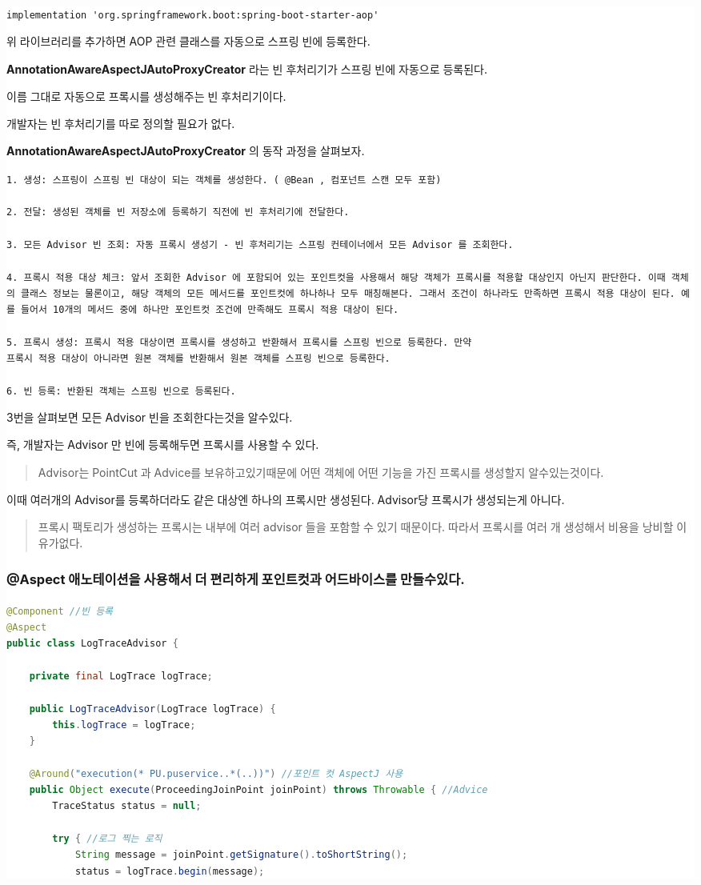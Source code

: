 ~~~
implementation 'org.springframework.boot:spring-boot-starter-aop'
~~~

위 라이브러리를 추가하면 AOP 관련 클래스를 자동으로 스프링 빈에 등록한다. 

**AnnotationAwareAspectJAutoProxyCreator** 라는 빈 후처리기가 스프링 빈에 자동으로 등록된다.

이름 그대로 자동으로 프록시를 생성해주는 빈 후처리기이다.



개발자는 빈 후처리기를 따로 정의할 필요가 없다.



**AnnotationAwareAspectJAutoProxyCreator** 의 동작 과정을 살펴보자.

~~~
1. 생성: 스프링이 스프링 빈 대상이 되는 객체를 생성한다. ( @Bean , 컴포넌트 스캔 모두 포함)

2. 전달: 생성된 객체를 빈 저장소에 등록하기 직전에 빈 후처리기에 전달한다.

3. 모든 Advisor 빈 조회: 자동 프록시 생성기 - 빈 후처리기는 스프링 컨테이너에서 모든 Advisor 를 조회한다.

4. 프록시 적용 대상 체크: 앞서 조회한 Advisor 에 포함되어 있는 포인트컷을 사용해서 해당 객체가 프록시를 적용할 대상인지 아닌지 판단한다. 이때 객체의 클래스 정보는 물론이고, 해당 객체의 모든 메서드를 포인트컷에 하나하나 모두 매칭해본다. 그래서 조건이 하나라도 만족하면 프록시 적용 대상이 된다. 예를 들어서 10개의 메서드 중에 하나만 포인트컷 조건에 만족해도 프록시 적용 대상이 된다.

5. 프록시 생성: 프록시 적용 대상이면 프록시를 생성하고 반환해서 프록시를 스프링 빈으로 등록한다. 만약
프록시 적용 대상이 아니라면 원본 객체를 반환해서 원본 객체를 스프링 빈으로 등록한다.

6. 빈 등록: 반환된 객체는 스프링 빈으로 등록된다.
~~~



3번을 살펴보면 모든 Advisor 빈을 조회한다는것을 알수있다.



즉, 개발자는 Advisor 만 빈에 등록해두면 프록시를 사용할 수 있다.

> Advisor는 PointCut 과 Advice를 보유하고있기때문에 어떤 객체에 어떤 기능을 가진 프록시를 생성할지 알수있는것이다.



이때 여러개의 Advisor를 등록하더라도 같은 대상엔 하나의 프록시만 생성된다. Advisor당 프록시가 생성되는게 아니다.

> 프록시 팩토리가 생성하는 프록시는 내부에 여러 advisor 들을 포함할 수 있기 때문이다. 따라서 프록시를 여러 개 생성해서 비용을 낭비할 이유가없다.



### @Aspect 애노테이션을 사용해서 더 편리하게 포인트컷과 어드바이스를 만들수있다.



~~~java
@Component //빈 등록
@Aspect
public class LogTraceAdvisor {

    private final LogTrace logTrace;

    public LogTraceAdvisor(LogTrace logTrace) {
        this.logTrace = logTrace;
    }

    @Around("execution(* PU.puservice..*(..))") //포인트 컷 AspectJ 사용
    public Object execute(ProceedingJoinPoint joinPoint) throws Throwable { //Advice
        TraceStatus status = null;

        try { //로그 찍는 로직
            String message = joinPoint.getSignature().toShortString();
            status = logTrace.begin(message);

~~~